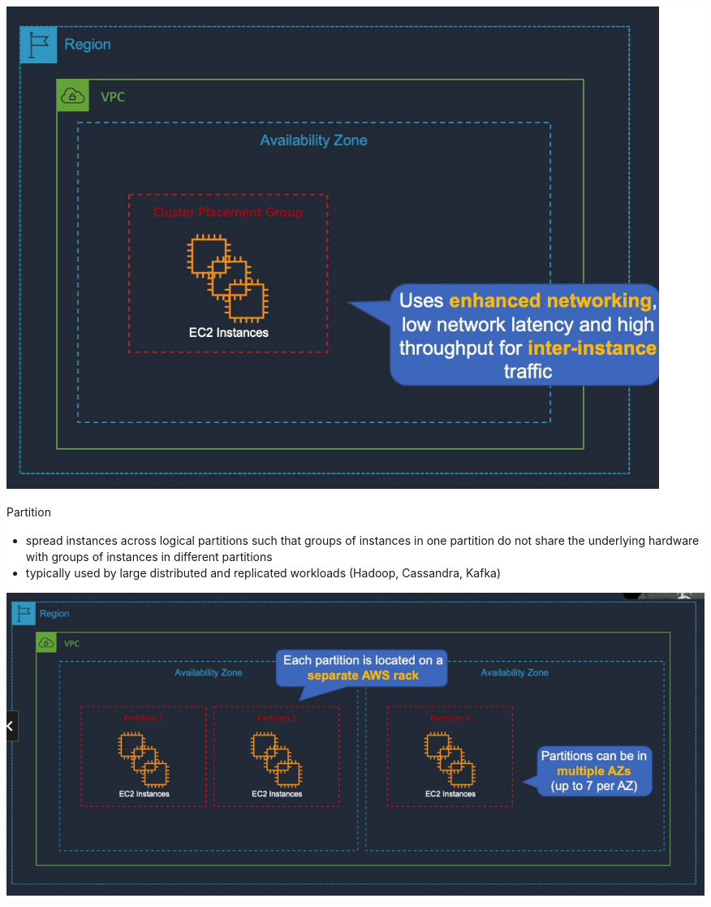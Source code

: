 ![cluster](./placement-group-cluster.png)

Partition
* spread instances across logical partitions such that groups of instances in one partition do not share the underlying hardware with groups of instances in different partitions
* typically used by large distributed and replicated workloads (Hadoop, Cassandra, Kafka)

![partition](./placement-group-partition.png)
